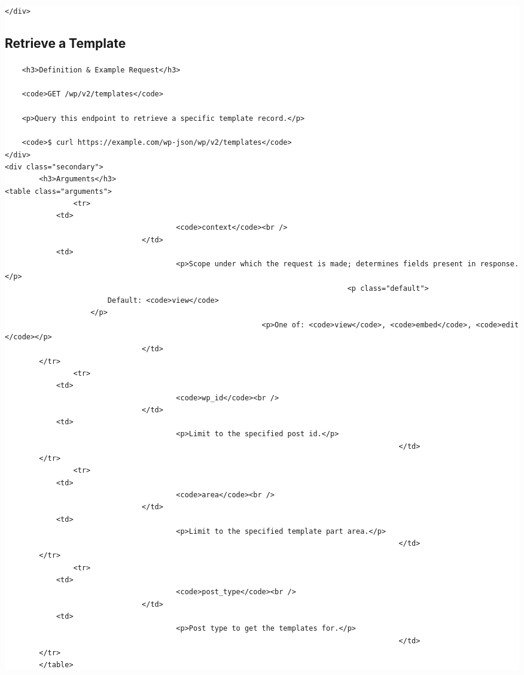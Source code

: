 	</div>
</section>

<div><section class="route">
	<div class="primary">
		<h2>Retrieve a Template</h2>

		<h3>Definition & Example Request</h3>

		<code>GET /wp/v2/templates</code>

		<p>Query this endpoint to retrieve a specific template record.</p>

		<code>$ curl https://example.com/wp-json/wp/v2/templates</code>
	</div>
	<div class="secondary">
			<h3>Arguments</h3>
	<table class="arguments">
					<tr>
				<td>
											<code>context</code><br />
									</td>
				<td>
											<p>Scope under which the request is made; determines fields present in response.</p>
																					<p class="default">
							Default: <code>view</code>
						</p>
																<p>One of: <code>view</code>, <code>embed</code>, <code>edit</code></p>
									</td>
			</tr>
					<tr>
				<td>
											<code>wp_id</code><br />
									</td>
				<td>
											<p>Limit to the specified post id.</p>
																								</td>
			</tr>
					<tr>
				<td>
											<code>area</code><br />
									</td>
				<td>
											<p>Limit to the specified template part area.</p>
																								</td>
			</tr>
					<tr>
				<td>
											<code>post_type</code><br />
									</td>
				<td>
											<p>Post type to get the templates for.</p>
																								</td>
			</tr>
			</table>
